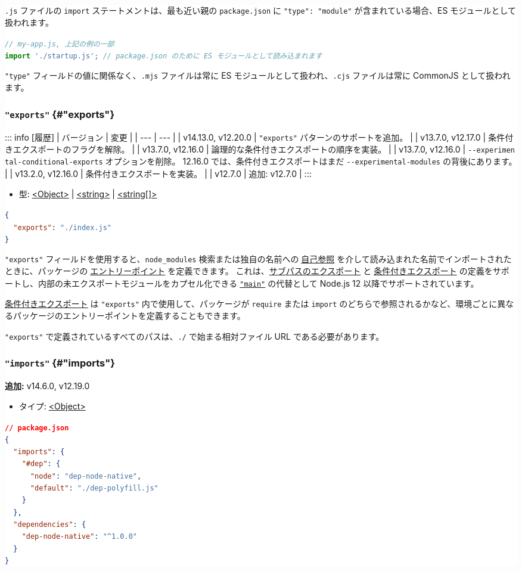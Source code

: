 `.js` ファイルの `import` ステートメントは、最も近い親の `package.json` に `"type": "module"` が含まれている場合、ES モジュールとして扱われます。

```js [ESM]
// my-app.js, 上記の例の一部
import './startup.js'; // package.json のために ES モジュールとして読み込まれます
```
`"type"` フィールドの値に関係なく、`.mjs` ファイルは常に ES モジュールとして扱われ、`.cjs` ファイルは常に CommonJS として扱われます。

### `"exports"` {#"exports"}

::: info [履歴]
| バージョン | 変更 |
| --- | --- |
| v14.13.0, v12.20.0 | `"exports"` パターンのサポートを追加。 |
| v13.7.0, v12.17.0 | 条件付きエクスポートのフラグを解除。 |
| v13.7.0, v12.16.0 | 論理的な条件付きエクスポートの順序を実装。 |
| v13.7.0, v12.16.0 | `--experimental-conditional-exports` オプションを削除。 12.16.0 では、条件付きエクスポートはまだ `--experimental-modules` の背後にあります。 |
| v13.2.0, v12.16.0 | 条件付きエクスポートを実装。 |
| v12.7.0 | 追加: v12.7.0 |
:::

- 型: [\<Object\>](https://developer.mozilla.org/en-US/docs/Web/JavaScript/Reference/Global_Objects/Object) | [\<string\>](https://developer.mozilla.org/en-US/docs/Web/JavaScript/Data_structures#String_type) | [\<string[]\>](https://developer.mozilla.org/en-US/docs/Web/JavaScript/Data_structures#String_type)

```json [JSON]
{
  "exports": "./index.js"
}
```
`"exports"` フィールドを使用すると、`node_modules` 検索または独自の名前への [自己参照](/ja/nodejs/api/packages#self-referencing-a-package-using-its-name) を介して読み込まれた名前でインポートされたときに、パッケージの [エントリーポイント](/ja/nodejs/api/packages#package-entry-points) を定義できます。 これは、[サブパスのエクスポート](/ja/nodejs/api/packages#subpath-exports) と [条件付きエクスポート](/ja/nodejs/api/packages#conditional-exports) の定義をサポートし、内部の未エクスポートモジュールをカプセル化できる [`"main"`](/ja/nodejs/api/packages#main) の代替として Node.js 12 以降でサポートされています。

[条件付きエクスポート](/ja/nodejs/api/packages#conditional-exports) は `"exports"` 内で使用して、パッケージが `require` または `import` のどちらで参照されるかなど、環境ごとに異なるパッケージのエントリーポイントを定義することもできます。

`"exports"` で定義されているすべてのパスは、`./` で始まる相対ファイル URL である必要があります。


### `"imports"` {#"imports"}

**追加:** v14.6.0, v12.19.0

- タイプ: [\<Object\>](https://developer.mozilla.org/en-US/docs/Web/JavaScript/Reference/Global_Objects/Object)

```json [JSON]
// package.json
{
  "imports": {
    "#dep": {
      "node": "dep-node-native",
      "default": "./dep-polyfill.js"
    }
  },
  "dependencies": {
    "dep-node-native": "^1.0.0"
  }
}
```